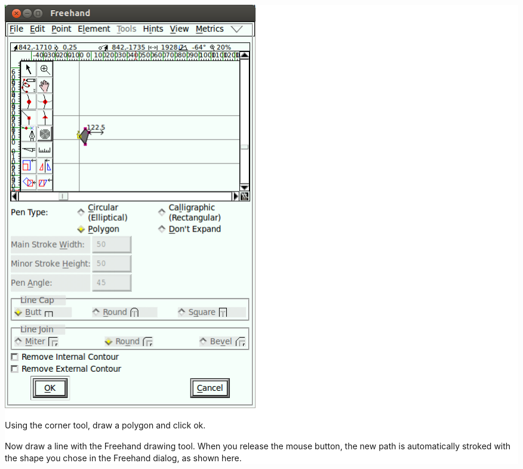 <img src="Freehand_018.png" alt="" height="676" width="420">

Using the corner tool, draw a polygon and click ok.

Now draw a line with the Freehand drawing tool. When you release the mouse button, the new path is automatically stroked with the shape you chose in the Freehand dialog, as shown here.
